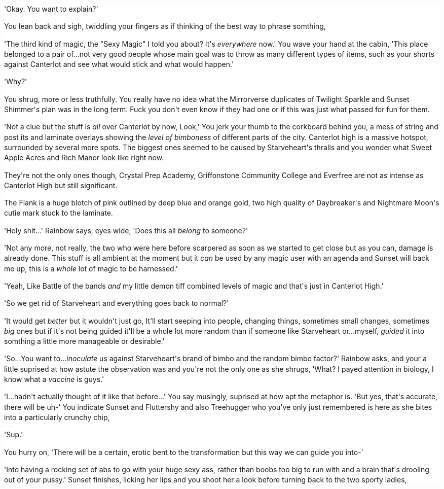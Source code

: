 'Okay. You want to explain?'

You lean back and sigh, twiddling your fingers as if thinking of the best way to phrase somthing,

'The third kind of magic, the "Sexy Magic" I told you about? It's *everywhere* now.' You wave your hand at the cabin, 'This place belonged to a pair of...not very good people whose main goal was to throw as many different types of items, such as your shorts against Canterlot and see what would stick and what would happen.'

'Why?'

You shrug, more or less truthfully. You really have no idea what the Mirrorverse duplicates of Twilight Sparkle and Sunset Shimmer's plan was in the long term. Fuck you don't even know if they had one or if this was just what passed for fun for them.

'Not a clue but the stuff is *all* over Canterlot by now, Look,' You jerk your thumb to the corkboard behind you, a mess of string and post its and laminate overlays showing the *level of bimboness* of different parts of the city. Canterlot high is a massive hotspot, surrounded by several more spots. The biggest ones seemed to be caused by Starveheart's thralls and you wonder what Sweet Apple Acres and Rich Manor look like right now.

They're not the only ones though, Crystal Prep Academy, Griffonstone Community College and Everfree are not as intense as Canterlot High but still significant.

The Flank is a huge blotch of pink outlined by deep blue and orange gold, two high quality of Daybreaker's and Nightmare Moon's cutie mark stuck to the laminate.

'Holy shit...' Rainbow says, eyes wide, 'Does this all *belong* to someone?'

'Not any more, not really, the two who were here before scarpered as soon as we started to get close but as you can, damage is already done. This stuff is all ambient at the moment but it *can* be used by any magic user with an agenda and Sunset will back me up, this is a *whole* lot of magic to be harnessed.'

'Yeah, Like Battle of the bands *and* my little demon tiff combined levels of magic and that's just in Canterlot High.'

'So we get rid of Starveheart and everything goes back to normal?'

'It would get *better* but it wouldn't just go, It'll start seeping into people, changing things, sometimes small changes, sometimes *big* ones but if it's not being guided it'll be a whole lot more random than if someone like Starveheart or...myself, *guided* it into somthing a little more manageable or desirable.'

'So...You want to...*inoculate* us against Starveheart's brand of bimbo and the random bimbo factor?' Rainbow asks, and your a little suprised at how astute the observation was and you're not the only one as she shrugs, 
'What? I payed attention in biology, I know what a *vaccine* is guys.'

'I...hadn't actually thought of it like that before...' You say musingly, suprised at how apt the metaphor is. 'But yes, that's accurate, there will be uh-' You indicate Sunset and Fluttershy and also Treehugger who you've only just remembered is here as she bites into a particularly crunchy chip,

'Sup.'

You hurry on, 'There will be a certain, erotic bent to the transformation but this way we can guide you into-'

'Into having a rocking set of abs to go with your huge sexy ass, rather than boobs too big to run with and a brain that's drooling out of your pussy.' Sunset finishes, licking her lips and you shoot her a look before turning back to the two sporty ladies,
